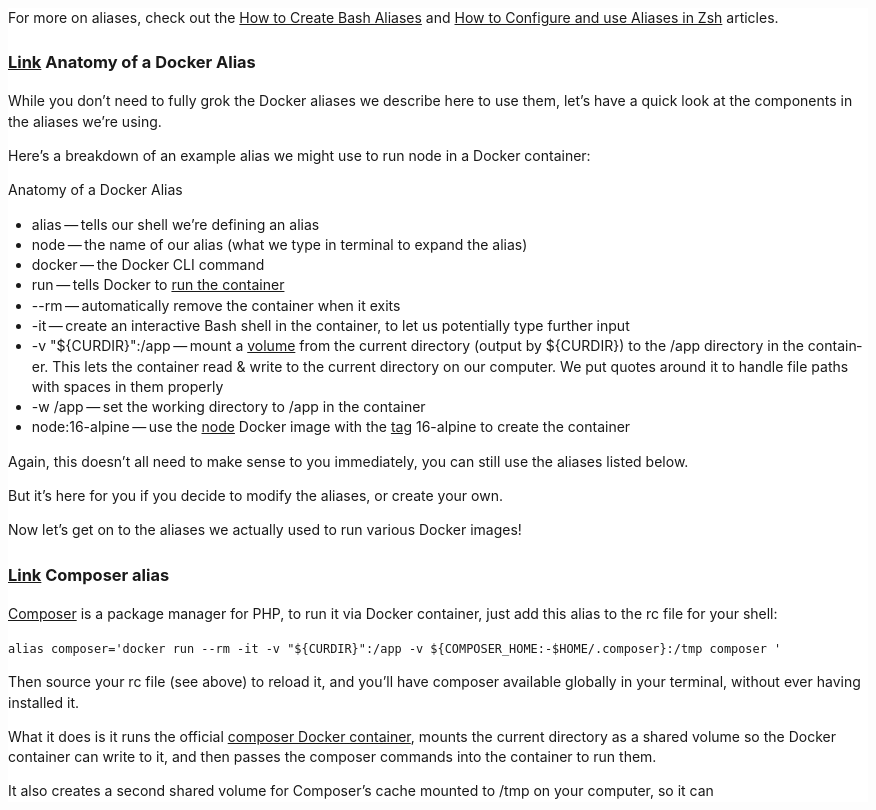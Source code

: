 For more on alias­es, check out the [How to Cre­ate Bash Alias­es](https://linuxize.com/post/how-to-create-bash-aliases/) and [How to Con­fig­ure and use Alias­es in Zsh](https://linuxhint.com/configure-use-aliases-zsh/) articles.  

### [Link](#anatomy-of-a-docker-alias) Anatomy of a Docker Alias

While you don’t need to ful­ly grok the Dock­er alias­es we describe here to use them, let’s have a quick look at the com­po­nents in the alias­es we’re using.

Here’s a break­down of an exam­ple alias we might use to run node in a Dock­er container:

Anato­my of a Dock­er Alias

*   alias — tells our shell we’re defin­ing an alias
*   node — the name of our alias (what we type in ter­mi­nal to expand the alias)
*   docker — the Dock­er CLI command
*   run — tells Dock­er to [run the container](https://docs.docker.com/engine/reference/commandline/run/)
*   --rm — auto­mat­i­cal­ly remove the con­tain­er when it exits
*   -it — cre­ate an inter­ac­tive Bash shell in the con­tain­er, to let us poten­tial­ly type fur­ther input
*   -v "${CURDIR}":/app — mount a [vol­ume](https://docs.docker.com/storage/volumes/) from the cur­rent direc­to­ry (out­put by ${CURDIR}) to the /app direc­to­ry in the con­tain­er. This lets the con­tain­er read & write to the cur­rent direc­to­ry on our com­put­er. We put quotes around it to han­dle file paths with spaces in them properly
*   -w /app — set the work­ing direc­to­ry to /app in the container
*   node:16-alpine — use the [node](https://hub.docker.com/_/node) Dock­er image with the [tag](https://docs.docker.com/engine/reference/commandline/tag/) 16-alpine to cre­ate the container

Again, this does­n’t all need to make sense to you imme­di­ate­ly, you can still use the alias­es list­ed below.

But it’s here for you if you decide to mod­i­fy the alias­es, or cre­ate your own.

Now let’s get on to the alias­es we actu­al­ly used to run var­i­ous Dock­er images!

### [Link](#composer-alias) Composer alias

[Com­pos­er](https://getcomposer.org/) is a pack­age man­ag­er for PHP, to run it via Dock­er con­tain­er, just add this alias to the rc file for your shell:

```
alias composer='docker run --rm -it -v "${CURDIR}":/app -v ${COMPOSER_HOME:-$HOME/.composer}:/tmp composer '
```

Then source your rc file (see above) to reload it, and you’ll have composer avail­able glob­al­ly in your ter­mi­nal, with­out ever hav­ing installed it.

What it does is it runs the offi­cial [com­pos­er Dock­er con­tain­er](https://hub.docker.com/_/composer), mounts the cur­rent direc­to­ry as a shared vol­ume so the Dock­er con­tain­er can write to it, and then pass­es the composer com­mands into the con­tain­er to run them.

It also cre­ates a sec­ond shared vol­ume for Com­poser’s cache mount­ed to /​tmp on your com­put­er, so it can 
